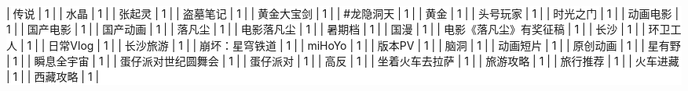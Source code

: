 | 传说 | 1 |
| 水晶 | 1 |
| 张起灵 | 1 |
| 盗墓笔记 | 1 |
| 黄金大宝剑 | 1 |
| #龙隐洞天 | 1 |
| 黄金 | 1 |
| 头号玩家 | 1 |
| 时光之门 | 1 |
| 动画电影 | 1 |
| 国产电影 | 1 |
| 国产动画 | 1 |
| 落凡尘 | 1 |
| 电影落凡尘 | 1 |
| 暑期档 | 1 |
| 国漫 | 1 |
| 电影《落凡尘》有奖征稿 | 1 |
| 长沙 | 1 |
| 环卫工人 | 1 |
| 日常Vlog | 1 |
| 长沙旅游 | 1 |
| 崩坏：星穹铁道 | 1 |
| miHoYo | 1 |
| 版本PV | 1 |
| 脑洞 | 1 |
| 动画短片 | 1 |
| 原创动画 | 1 |
| 星有野 | 1 |
| 瞬息全宇宙 | 1 |
| 蛋仔派对世纪圆舞会 | 1 |
| 蛋仔派对 | 1 |
| 高反 | 1 |
| 坐着火车去拉萨 | 1 |
| 旅游攻略 | 1 |
| 旅行推荐 | 1 |
| 火车进藏 | 1 |
| 西藏攻略 | 1 |